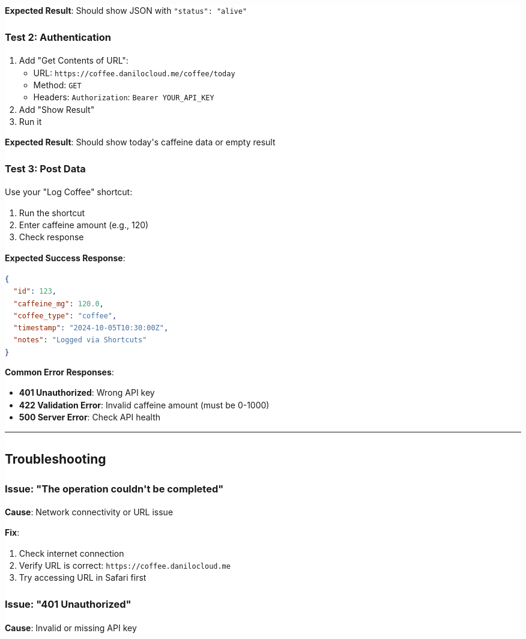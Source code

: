 **Expected Result**: Should show JSON with `"status": "alive"`

### Test 2: Authentication

1. Add "Get Contents of URL":
   - URL: `https://coffee.danilocloud.me/coffee/today`
   - Method: `GET`
   - Headers: `Authorization`: `Bearer YOUR_API_KEY`
2. Add "Show Result"
3. Run it

**Expected Result**: Should show today's caffeine data or empty result

### Test 3: Post Data

Use your "Log Coffee" shortcut:

1. Run the shortcut
2. Enter caffeine amount (e.g., 120)
3. Check response

**Expected Success Response**:
```json
{
  "id": 123,
  "caffeine_mg": 120.0,
  "coffee_type": "coffee",
  "timestamp": "2024-10-05T10:30:00Z",
  "notes": "Logged via Shortcuts"
}
```

**Common Error Responses**:

- **401 Unauthorized**: Wrong API key
- **422 Validation Error**: Invalid caffeine amount (must be 0-1000)
- **500 Server Error**: Check API health

---

## Troubleshooting

### Issue: "The operation couldn't be completed"

**Cause**: Network connectivity or URL issue

**Fix**:
1. Check internet connection
2. Verify URL is correct: `https://coffee.danilocloud.me`
3. Try accessing URL in Safari first

### Issue: "401 Unauthorized"

**Cause**: Invalid or missing API key
